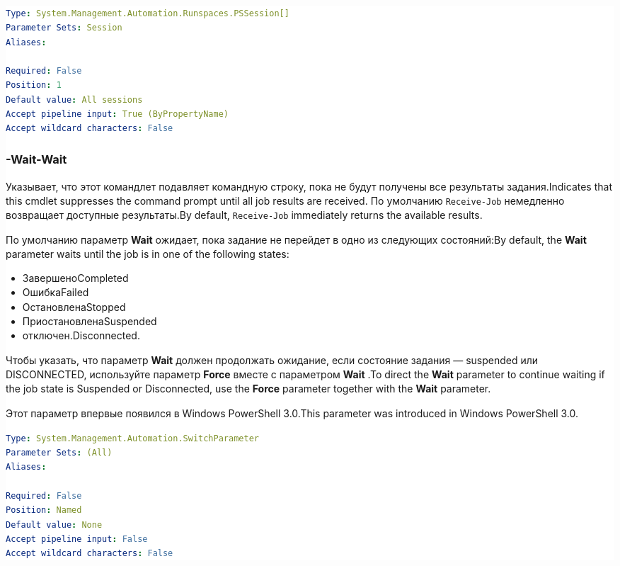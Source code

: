 ```yaml
Type: System.Management.Automation.Runspaces.PSSession[]
Parameter Sets: Session
Aliases:

Required: False
Position: 1
Default value: All sessions
Accept pipeline input: True (ByPropertyName)
Accept wildcard characters: False
```

### <span data-ttu-id="424a9-211">-Wait</span><span class="sxs-lookup"><span data-stu-id="424a9-211">-Wait</span></span>

<span data-ttu-id="424a9-212">Указывает, что этот командлет подавляет командную строку, пока не будут получены все результаты задания.</span><span class="sxs-lookup"><span data-stu-id="424a9-212">Indicates that this cmdlet suppresses the command prompt until all job results are received.</span></span>
<span data-ttu-id="424a9-213">По умолчанию `Receive-Job` немедленно возвращает доступные результаты.</span><span class="sxs-lookup"><span data-stu-id="424a9-213">By default, `Receive-Job` immediately returns the available results.</span></span>

<span data-ttu-id="424a9-214">По умолчанию параметр **Wait** ожидает, пока задание не перейдет в одно из следующих состояний:</span><span class="sxs-lookup"><span data-stu-id="424a9-214">By default, the **Wait** parameter waits until the job is in one of the following states:</span></span>

- <span data-ttu-id="424a9-215">Завершено</span><span class="sxs-lookup"><span data-stu-id="424a9-215">Completed</span></span>
- <span data-ttu-id="424a9-216">Ошибка</span><span class="sxs-lookup"><span data-stu-id="424a9-216">Failed</span></span>
- <span data-ttu-id="424a9-217">Остановлена</span><span class="sxs-lookup"><span data-stu-id="424a9-217">Stopped</span></span>
- <span data-ttu-id="424a9-218">Приостановлена</span><span class="sxs-lookup"><span data-stu-id="424a9-218">Suspended</span></span>
- <span data-ttu-id="424a9-219">отключен.</span><span class="sxs-lookup"><span data-stu-id="424a9-219">Disconnected.</span></span>

<span data-ttu-id="424a9-220">Чтобы указать, что параметр **Wait** должен продолжать ожидание, если состояние задания — suspended или DISCONNECTED, используйте параметр **Force** вместе с параметром **Wait** .</span><span class="sxs-lookup"><span data-stu-id="424a9-220">To direct the **Wait** parameter to continue waiting if the job state is Suspended or Disconnected, use the **Force** parameter together with the **Wait** parameter.</span></span>

<span data-ttu-id="424a9-221">Этот параметр впервые появился в Windows PowerShell 3.0.</span><span class="sxs-lookup"><span data-stu-id="424a9-221">This parameter was introduced in Windows PowerShell 3.0.</span></span>

```yaml
Type: System.Management.Automation.SwitchParameter
Parameter Sets: (All)
Aliases:

Required: False
Position: Named
Default value: None
Accept pipeline input: False
Accept wildcard characters: False
```
